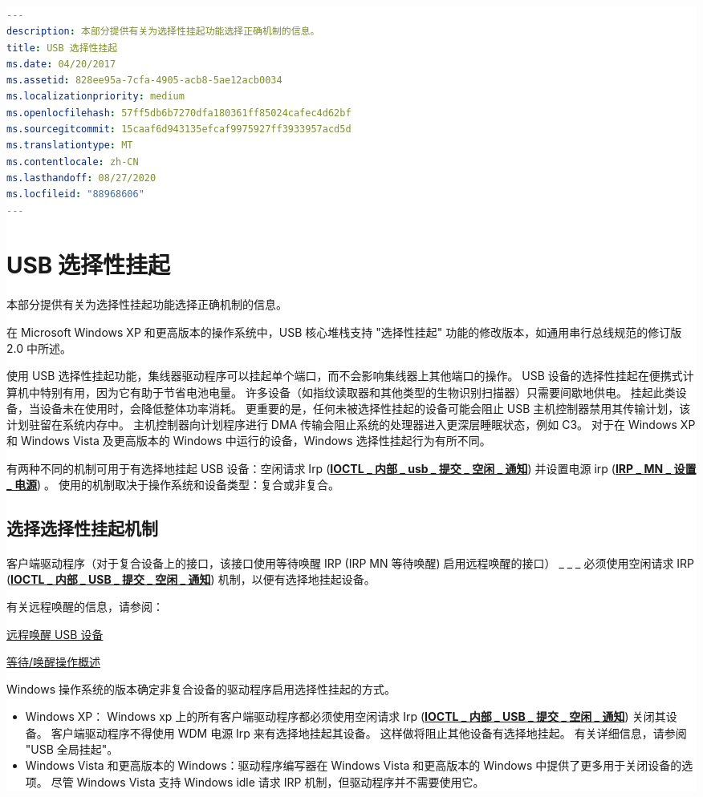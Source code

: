 ```yaml
---
description: 本部分提供有关为选择性挂起功能选择正确机制的信息。
title: USB 选择性挂起
ms.date: 04/20/2017
ms.assetid: 828ee95a-7cfa-4905-acb8-5ae12acb0034
ms.localizationpriority: medium
ms.openlocfilehash: 57ff5db6b7270dfa180361ff85024cafec4d62bf
ms.sourcegitcommit: 15caaf6d943135efcaf9975927ff3933957acd5d
ms.translationtype: MT
ms.contentlocale: zh-CN
ms.lasthandoff: 08/27/2020
ms.locfileid: "88968606"
---
```

# <a name="usb-selective-suspend"></a>USB 选择性挂起

本部分提供有关为选择性挂起功能选择正确机制的信息。

在 Microsoft Windows XP 和更高版本的操作系统中，USB 核心堆栈支持 "选择性挂起" 功能的修改版本，如通用串行总线规范的修订版2.0 中所述。

使用 USB 选择性挂起功能，集线器驱动程序可以挂起单个端口，而不会影响集线器上其他端口的操作。 USB 设备的选择性挂起在便携式计算机中特别有用，因为它有助于节省电池电量。 许多设备（如指纹读取器和其他类型的生物识别扫描器）只需要间歇地供电。 挂起此类设备，当设备未在使用时，会降低整体功率消耗。 更重要的是，任何未被选择性挂起的设备可能会阻止 USB 主机控制器禁用其传输计划，该计划驻留在系统内存中。 主机控制器向计划程序进行 DMA 传输会阻止系统的处理器进入更深层睡眠状态，例如 C3。 对于在 Windows XP 和 Windows Vista 及更高版本的 Windows 中运行的设备，Windows 选择性挂起行为有所不同。

有两种不同的机制可用于有选择地挂起 USB 设备：空闲请求 Irp ([**IOCTL \_ 内部 \_ usb \_ 提交 \_ 空闲 \_ 通知**](https://docs.microsoft.com/windows-hardware/drivers/ddi/usbioctl/ni-usbioctl-ioctl_internal_usb_submit_idle_notification)) 并设置电源 irp ([**IRP \_ MN \_ 设置 \_ 电源**](https://docs.microsoft.com/windows-hardware/drivers/kernel/irp-mn-set-power)) 。 使用的机制取决于操作系统和设备类型：复合或非复合。

## <a name="selecting-a-selective-suspend-mechanism"></a>选择选择性挂起机制

客户端驱动程序（对于复合设备上的接口，该接口使用等待唤醒 IRP (IRP MN 等待唤醒) 启用远程唤醒的接口） \_ \_ \_ 必须使用空闲请求 IRP ([**IOCTL \_ 内部 \_ USB \_ 提交 \_ 空闲 \_ 通知**](https://docs.microsoft.com/windows-hardware/drivers/ddi/usbioctl/ni-usbioctl-ioctl_internal_usb_submit_idle_notification)) 机制，以便有选择地挂起设备。

有关远程唤醒的信息，请参阅：

[远程唤醒 USB 设备](https://docs.microsoft.com/windows-hardware/drivers/usbcon/remote-wakeup-of-usb-devices)

[等待/唤醒操作概述](https://docs.microsoft.com/windows-hardware/drivers/kernel/overview-of-wait-wake-operation)

Windows 操作系统的版本确定非复合设备的驱动程序启用选择性挂起的方式。

- Windows XP： Windows xp 上的所有客户端驱动程序都必须使用空闲请求 Irp ([**IOCTL \_ 内部 \_ USB \_ 提交 \_ 空闲 \_ 通知**](https://docs.microsoft.com/windows-hardware/drivers/ddi/usbioctl/ni-usbioctl-ioctl_internal_usb_submit_idle_notification)) 关闭其设备。 客户端驱动程序不得使用 WDM 电源 Irp 来有选择地挂起其设备。 这样做将阻止其他设备有选择地挂起。 有关详细信息，请参阅 "USB 全局挂起"。
- Windows Vista 和更高版本的 Windows：驱动程序编写器在 Windows Vista 和更高版本的 Windows 中提供了更多用于关闭设备的选项。 尽管 Windows Vista 支持 Windows idle 请求 IRP 机制，但驱动程序并不需要使用它。
